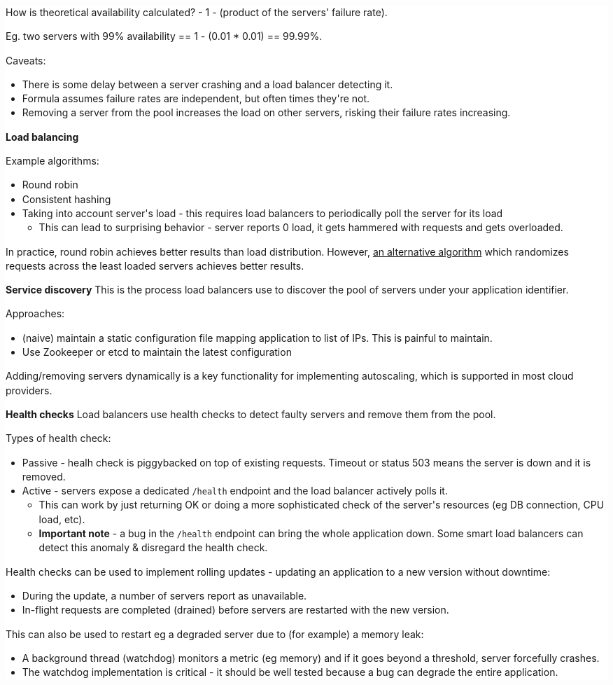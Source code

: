 How is theoretical availability calculated? - 1 - (product of the servers' failure rate).

Eg. two servers with 99% availability == 1 - (0.01 * 0.01) == 99.99%.

Caveats:
 * There is some delay between a server crashing and a load balancer detecting it.
 * Formula assumes failure rates are independent, but often times they're not.
 * Removing a server from the pool increases the load on other servers, risking their failure rates increasing.

**Load balancing**

Example algorithms:
 * Round robin
 * Consistent hashing
 * Taking into account server's load - this requires load balancers to periodically poll the server for its load
   * This can lead to surprising behavior - server reports 0 load, it gets hammered with requests and gets overloaded.

In practice, round robin achieves better results than load distribution. 
However, [an alternative algorithm](https://brooker.co.za/blog/2012/01/17/two-random.html) which randomizes requests across the least loaded servers achieves better results.

**Service discovery**
This is the process load balancers use to discover the pool of servers under your application identifier.

Approaches:
 * (naive) maintain a static configuration file mapping application to list of IPs. This is painful to maintain. 
 * Use Zookeeper or etcd to maintain the latest configuration

Adding/removing servers dynamically is a key functionality for implementing autoscaling, which is supported in most cloud providers.

**Health checks**
Load balancers use health checks to detect faulty servers and remove them from the pool.

Types of health check:
 * Passive - healh check is piggybacked on top of existing requests. Timeout or status 503 means the server is down and it is removed.
 * Active - servers expose a dedicated `/health` endpoint and the load balancer actively polls it.
   * This can work by just returning OK or doing a more sophisticated check of the server's resources (eg DB connection, CPU load, etc). 
   * **Important note** - a bug in the `/health` endpoint can bring the whole application down. Some smart load balancers can detect this anomaly & disregard the health check.

Health checks can be used to implement rolling updates - updating an application to a new version without downtime:
 * During the update, a number of servers report as unavailable. 
 * In-flight requests are completed (drained) before servers are restarted with the new version.

This can also be used to restart eg a degraded server due to (for example) a memory leak:
 * A background thread (watchdog) monitors a metric (eg memory) and if it goes beyond a threshold, server forcefully crashes.
 * The watchdog implementation is critical - it should be well tested because a bug can degrade the entire application.
